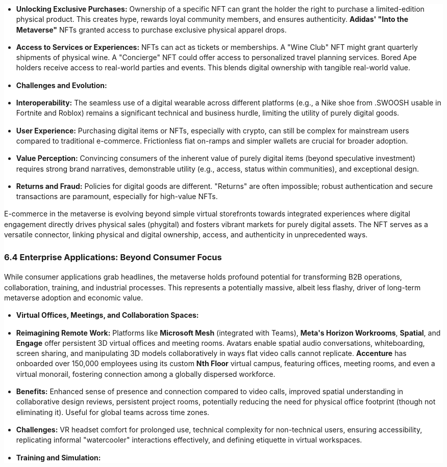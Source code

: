 *   **Unlocking Exclusive Purchases:** Ownership of a specific NFT can grant the holder the right to purchase a limited-edition physical product. This creates hype, rewards loyal community members, and ensures authenticity. **Adidas' "Into the Metaverse"** NFTs granted access to purchase exclusive physical apparel drops.

*   **Access to Services or Experiences:** NFTs can act as tickets or memberships. A "Wine Club" NFT might grant quarterly shipments of physical wine. A "Concierge" NFT could offer access to personalized travel planning services. Bored Ape holders receive access to real-world parties and events. This blends digital ownership with tangible real-world value.

*   **Challenges and Evolution:**

*   **Interoperability:** The seamless use of a digital wearable across different platforms (e.g., a Nike shoe from .SWOOSH usable in Fortnite and Roblox) remains a significant technical and business hurdle, limiting the utility of purely digital goods.

*   **User Experience:** Purchasing digital items or NFTs, especially with crypto, can still be complex for mainstream users compared to traditional e-commerce. Frictionless fiat on-ramps and simpler wallets are crucial for broader adoption.

*   **Value Perception:** Convincing consumers of the inherent value of purely digital items (beyond speculative investment) requires strong brand narratives, demonstrable utility (e.g., access, status within communities), and exceptional design.

*   **Returns and Fraud:** Policies for digital goods are different. "Returns" are often impossible; robust authentication and secure transactions are paramount, especially for high-value NFTs.

E-commerce in the metaverse is evolving beyond simple virtual storefronts towards integrated experiences where digital engagement directly drives physical sales (phygital) and fosters vibrant markets for purely digital assets. The NFT serves as a versatile connector, linking physical and digital ownership, access, and authenticity in unprecedented ways.

### 6.4 Enterprise Applications: Beyond Consumer Focus

While consumer applications grab headlines, the metaverse holds profound potential for transforming B2B operations, collaboration, training, and industrial processes. This represents a potentially massive, albeit less flashy, driver of long-term metaverse adoption and economic value.

*   **Virtual Offices, Meetings, and Collaboration Spaces:**

*   **Reimagining Remote Work:** Platforms like **Microsoft Mesh** (integrated with Teams), **Meta's Horizon Workrooms**, **Spatial**, and **Engage** offer persistent 3D virtual offices and meeting rooms. Avatars enable spatial audio conversations, whiteboarding, screen sharing, and manipulating 3D models collaboratively in ways flat video calls cannot replicate. **Accenture** has onboarded over 150,000 employees using its custom **Nth Floor** virtual campus, featuring offices, meeting rooms, and even a virtual monorail, fostering connection among a globally dispersed workforce.

*   **Benefits:** Enhanced sense of presence and connection compared to video calls, improved spatial understanding in collaborative design reviews, persistent project rooms, potentially reducing the need for physical office footprint (though not eliminating it). Useful for global teams across time zones.

*   **Challenges:** VR headset comfort for prolonged use, technical complexity for non-technical users, ensuring accessibility, replicating informal "watercooler" interactions effectively, and defining etiquette in virtual workspaces.

*   **Training and Simulation:**
